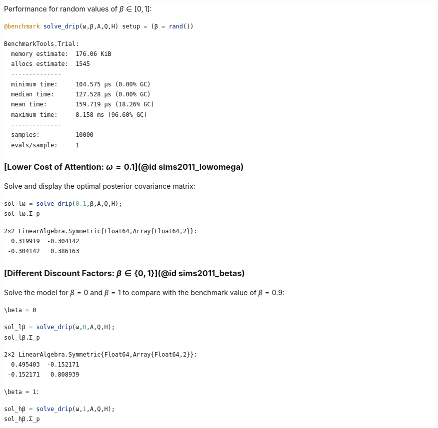 Performance for random values of $\beta\in[0,1]$:

```julia
@benchmark solve_drip(ω,β,A,Q,H) setup = (β = rand())
```

```
BenchmarkTools.Trial: 
  memory estimate:  176.06 KiB
  allocs estimate:  1545
  --------------
  minimum time:     104.575 μs (0.00% GC)
  median time:      127.528 μs (0.00% GC)
  mean time:        159.719 μs (18.26% GC)
  maximum time:     8.158 ms (96.60% GC)
  --------------
  samples:          10000
  evals/sample:     1
```

### [Lower Cost of Attention: $\omega = 0.1$](@id sims2011_lowomega)
Solve and display the optimal posterior covariance matrix:

```julia
sol_lω = solve_drip(0.1,β,A,Q,H);
sol_lω.Σ_p
```

```
2×2 LinearAlgebra.Symmetric{Float64,Array{Float64,2}}:
  0.319919  -0.304142
 -0.304142   0.386163
```

### [Different Discount Factors: $\beta \in \{0,1\}$](@id sims2011_betas)
Solve the model for $\beta=0$ and $\beta=1$ to compare with the benchmark value of $\beta=0.9$:

``\beta = 0``

```julia
sol_lβ = solve_drip(ω,0,A,Q,H);
sol_lβ.Σ_p
```

```
2×2 LinearAlgebra.Symmetric{Float64,Array{Float64,2}}:
  0.495403  -0.152171
 -0.152171   0.808939
```

``\beta = 1``:

```julia
sol_hβ = solve_drip(ω,1,A,Q,H);
sol_hβ.Σ_p
```
